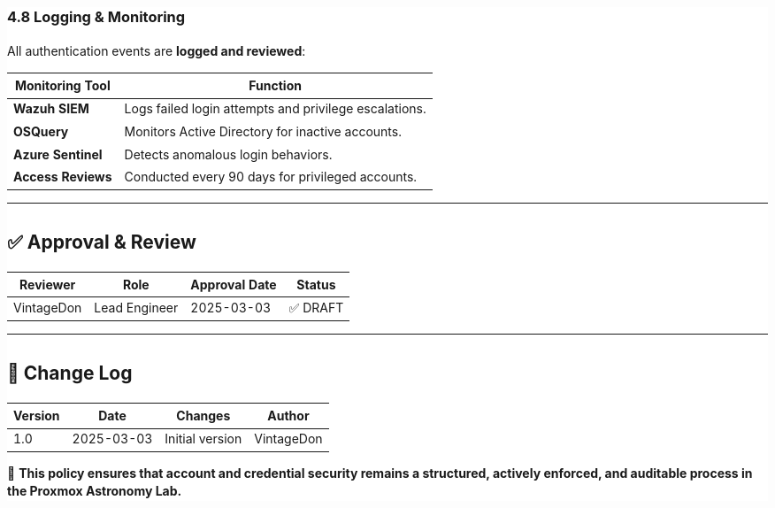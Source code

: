
### **4.8 Logging & Monitoring**

All authentication events are **logged and reviewed**:

| **Monitoring Tool** | **Function** |
|-----------------|----------------|
| **Wazuh SIEM** | Logs failed login attempts and privilege escalations. |
| **OSQuery** | Monitors Active Directory for inactive accounts. |
| **Azure Sentinel** | Detects anomalous login behaviors. |
| **Access Reviews** | Conducted every 90 days for privileged accounts. |

---

## **✅ Approval & Review**  

| **Reviewer** | **Role** | **Approval Date** | **Status** |
|-------------|---------|------------------|------------|
| VintageDon | Lead Engineer | 2025-03-03 | ✅ DRAFT |  

---

## **📜 Change Log**  

| **Version** | **Date** | **Changes** | **Author** |
|------------|---------|-------------|------------|
| 1.0 | 2025-03-03 | Initial version | VintageDon |

🚀 **This policy ensures that account and credential security remains a structured, actively enforced, and auditable process in the Proxmox Astronomy Lab.**


